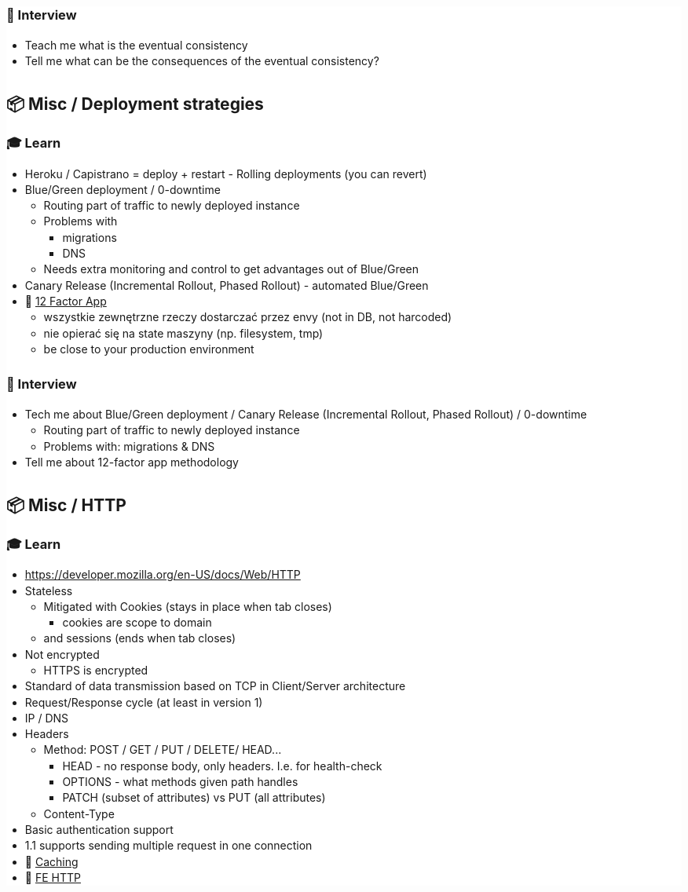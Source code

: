 ### 🎤 Interview

- Teach me what is the eventual consistency
- Tell me what can be the consequences of the eventual consistency?

## 📦 Misc / Deployment strategies

### 🎓 Learn

- Heroku / Capistrano = deploy + restart - Rolling deployments (you can revert)
- Blue/Green deployment / 0-downtime
  - Routing part of traffic to newly deployed instance
  - Problems with
    - migrations
    - DNS
  - Needs extra monitoring and control to get advantages out of Blue/Green
- Canary Release (Incremental Rollout, Phased Rollout) - automated Blue/Green
- 📗 [12 Factor App](https://12factor.net/pl/)
  - wszystkie zewnętrzne rzeczy dostarczać przez envy (not in DB, not harcoded)
  - nie opierać się na state maszyny (np. filesystem, tmp)
  - be close to your production environment

### 🎤 Interview

- Tech me about Blue/Green deployment / Canary Release (Incremental Rollout, Phased Rollout) / 0-downtime
  - Routing part of traffic to newly deployed instance
  - Problems with: migrations & DNS
- Tell me about 12-factor app methodology

## 📦 Misc / HTTP

### 🎓 Learn

- https://developer.mozilla.org/en-US/docs/Web/HTTP
- Stateless
  - Mitigated with Cookies (stays in place when tab closes)
    - cookies are scope to domain
  - and sessions (ends when tab closes)
- Not encrypted
  - HTTPS is encrypted
- Standard of data transmission based on TCP in Client/Server architecture
- Request/Response cycle (at least in version 1)
- IP / DNS
- Headers
    - Method: POST / GET / PUT / DELETE/ HEAD...
        - HEAD - no response body, only headers. I.e. for health-check
        - OPTIONS - what methods given path handles
        - PATCH (subset of attributes) vs PUT (all attributes)
    - Content-Type
- Basic authentication support
- 1.1 supports sending multiple request in one connection
- 📗 [Caching](https://pl.wikipedia.org/wiki/Lista_nag%C5%82%C3%B3wk%C3%B3w_HTTP#Cache-Control)
- 📗 [FE HTTP](https://github.com/Selleo/DevPath/blob/master/frontend_developer/01_junior_I.md#-networking--http)
